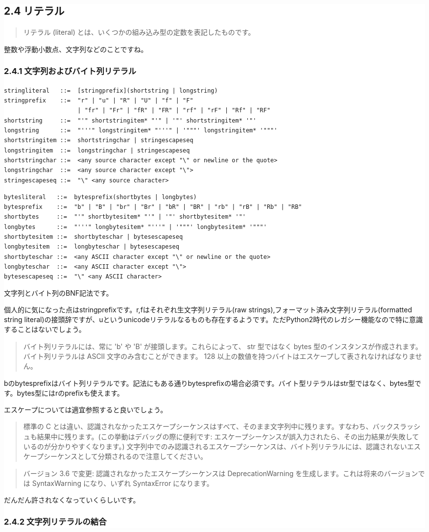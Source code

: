 ## 2.4 リテラル

> リテラル (literal) とは、いくつかの組み込み型の定数を表記したものです。

整数や浮動小数点、文字列などのことですね。

### 2.4.1 文字列およびバイト列リテラル

```
stringliteral   ::=  [stringprefix](shortstring | longstring)
stringprefix    ::=  "r" | "u" | "R" | "U" | "f" | "F"
                     | "fr" | "Fr" | "fR" | "FR" | "rf" | "rF" | "Rf" | "RF"
shortstring     ::=  "'" shortstringitem* "'" | '"' shortstringitem* '"'
longstring      ::=  "'''" longstringitem* "'''" | '"""' longstringitem* '"""'
shortstringitem ::=  shortstringchar | stringescapeseq
longstringitem  ::=  longstringchar | stringescapeseq
shortstringchar ::=  <any source character except "\" or newline or the quote>
longstringchar  ::=  <any source character except "\">
stringescapeseq ::=  "\" <any source character>
```

```
bytesliteral   ::=  bytesprefix(shortbytes | longbytes)
bytesprefix    ::=  "b" | "B" | "br" | "Br" | "bR" | "BR" | "rb" | "rB" | "Rb" | "RB"
shortbytes     ::=  "'" shortbytesitem* "'" | '"' shortbytesitem* '"'
longbytes      ::=  "'''" longbytesitem* "'''" | '"""' longbytesitem* '"""'
shortbytesitem ::=  shortbyteschar | bytesescapeseq
longbytesitem  ::=  longbyteschar | bytesescapeseq
shortbyteschar ::=  <any ASCII character except "\" or newline or the quote>
longbyteschar  ::=  <any ASCII character except "\">
bytesescapeseq ::=  "\" <any ASCII character>
```

文字列とバイト列のBNF記法です。

個人的に気になった点はstringprefixです。r,fはそれぞれ生文字列リテラル(raw strings),フォーマット済み文字列リテラル(formatted string literal)の接頭辞ですが、uというunicodeリテラルなるものも存在するようです。ただPython2時代のレガシー機能なので特に意識することはないでしょう。

> バイト列リテラルには、常に 'b' や 'B' が接頭します。これらによって、 str 型ではなく bytes 型のインスタンスが作成されます。バイト列リテラルは ASCII 文字のみ含むことができます。 128 以上の数値を持つバイトはエスケープして表されなければなりません。

bのbytesprefixはバイト列リテラルです。記法にもある通りbytesprefixの場合必須です。バイト型リテラルはstr型ではなく、bytes型です。bytes型にはrのprefixも使えます。

エスケープについては適宜参照すると良いでしょう。

> 標準の C とは違い、認識されなかったエスケープシーケンスはすべて、そのまま文字列中に残ります。すなわち、バックスラッシュも結果中に残ります。(この挙動はデバッグの際に便利です: エスケープシーケンスが誤入力されたら、その出力結果が失敗しているのが分かりやすくなります。) 文字列中でのみ認識されるエスケープシーケンスは、バイト列リテラルには、認識されないエスケープシーケンスとして分類されるので注意してください。

> バージョン 3.6 で変更: 認識されなかったエスケープシーケンスは DeprecationWarning を生成します。これは将来のバージョンでは SyntaxWarning になり、いずれ SyntaxError になります。

だんだん許されなくなっていくらしいです。

### 2.4.2 文字列リテラルの結合
